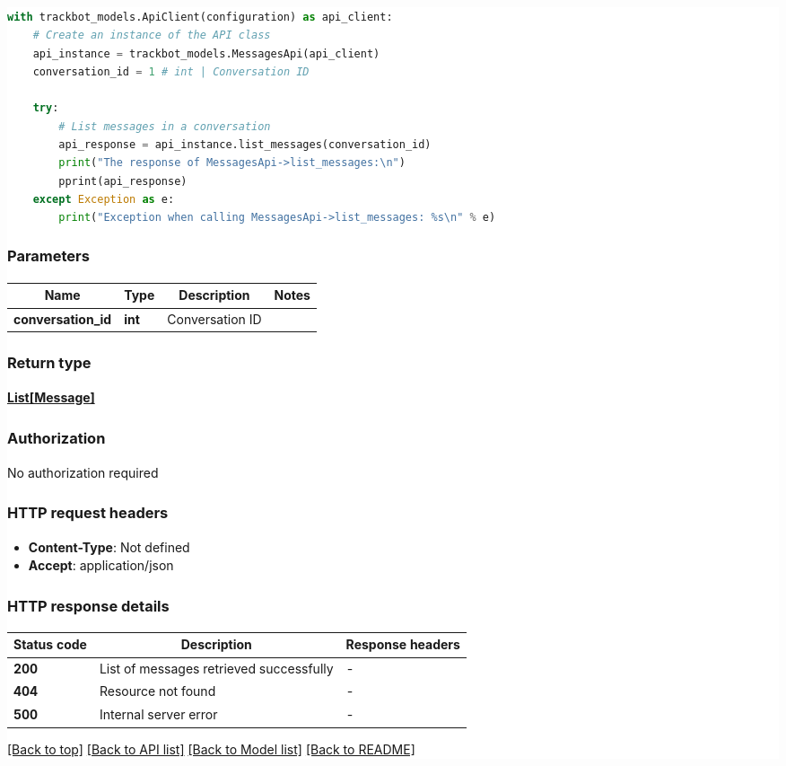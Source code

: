 ```python
with trackbot_models.ApiClient(configuration) as api_client:
    # Create an instance of the API class
    api_instance = trackbot_models.MessagesApi(api_client)
    conversation_id = 1 # int | Conversation ID

    try:
        # List messages in a conversation
        api_response = api_instance.list_messages(conversation_id)
        print("The response of MessagesApi->list_messages:\n")
        pprint(api_response)
    except Exception as e:
        print("Exception when calling MessagesApi->list_messages: %s\n" % e)
```



### Parameters

Name | Type | Description  | Notes
------------- | ------------- | ------------- | -------------
 **conversation_id** | **int**| Conversation ID | 

### Return type

[**List[Message]**](Message.md)

### Authorization

No authorization required

### HTTP request headers

 - **Content-Type**: Not defined
 - **Accept**: application/json

### HTTP response details
| Status code | Description | Response headers |
|-------------|-------------|------------------|
**200** | List of messages retrieved successfully |  -  |
**404** | Resource not found |  -  |
**500** | Internal server error |  -  |

[[Back to top]](#) [[Back to API list]](../README.md#documentation-for-api-endpoints) [[Back to Model list]](../README.md#documentation-for-models) [[Back to README]](../README.md)

